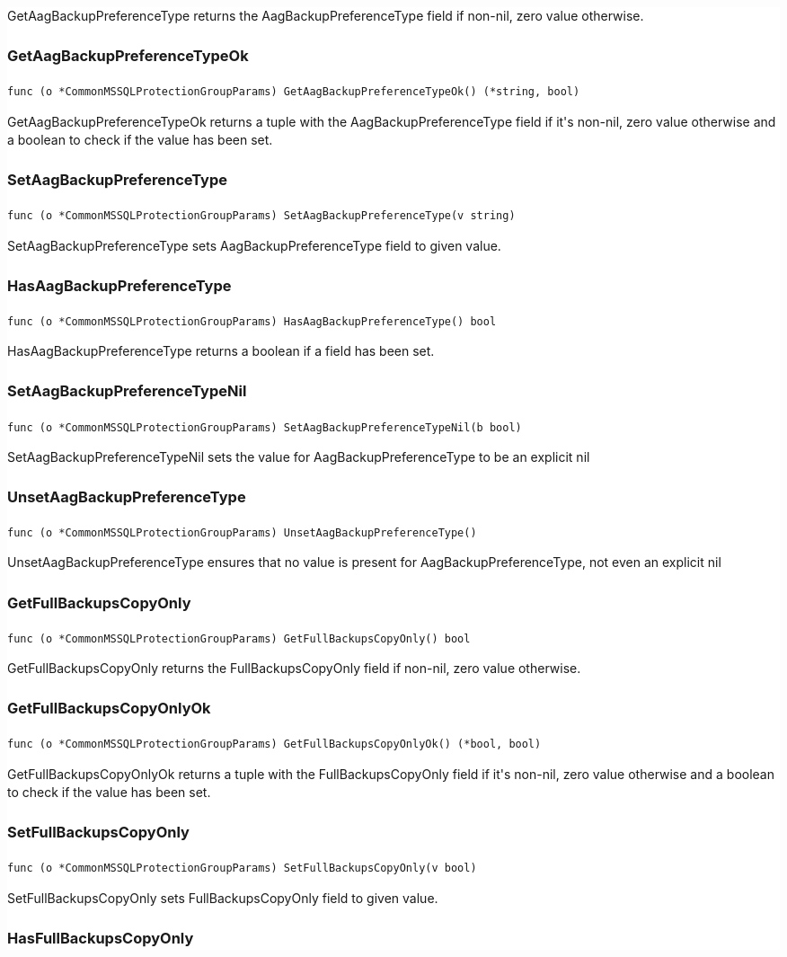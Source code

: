 GetAagBackupPreferenceType returns the AagBackupPreferenceType field if non-nil, zero value otherwise.

### GetAagBackupPreferenceTypeOk

`func (o *CommonMSSQLProtectionGroupParams) GetAagBackupPreferenceTypeOk() (*string, bool)`

GetAagBackupPreferenceTypeOk returns a tuple with the AagBackupPreferenceType field if it's non-nil, zero value otherwise
and a boolean to check if the value has been set.

### SetAagBackupPreferenceType

`func (o *CommonMSSQLProtectionGroupParams) SetAagBackupPreferenceType(v string)`

SetAagBackupPreferenceType sets AagBackupPreferenceType field to given value.

### HasAagBackupPreferenceType

`func (o *CommonMSSQLProtectionGroupParams) HasAagBackupPreferenceType() bool`

HasAagBackupPreferenceType returns a boolean if a field has been set.

### SetAagBackupPreferenceTypeNil

`func (o *CommonMSSQLProtectionGroupParams) SetAagBackupPreferenceTypeNil(b bool)`

 SetAagBackupPreferenceTypeNil sets the value for AagBackupPreferenceType to be an explicit nil

### UnsetAagBackupPreferenceType
`func (o *CommonMSSQLProtectionGroupParams) UnsetAagBackupPreferenceType()`

UnsetAagBackupPreferenceType ensures that no value is present for AagBackupPreferenceType, not even an explicit nil
### GetFullBackupsCopyOnly

`func (o *CommonMSSQLProtectionGroupParams) GetFullBackupsCopyOnly() bool`

GetFullBackupsCopyOnly returns the FullBackupsCopyOnly field if non-nil, zero value otherwise.

### GetFullBackupsCopyOnlyOk

`func (o *CommonMSSQLProtectionGroupParams) GetFullBackupsCopyOnlyOk() (*bool, bool)`

GetFullBackupsCopyOnlyOk returns a tuple with the FullBackupsCopyOnly field if it's non-nil, zero value otherwise
and a boolean to check if the value has been set.

### SetFullBackupsCopyOnly

`func (o *CommonMSSQLProtectionGroupParams) SetFullBackupsCopyOnly(v bool)`

SetFullBackupsCopyOnly sets FullBackupsCopyOnly field to given value.

### HasFullBackupsCopyOnly
